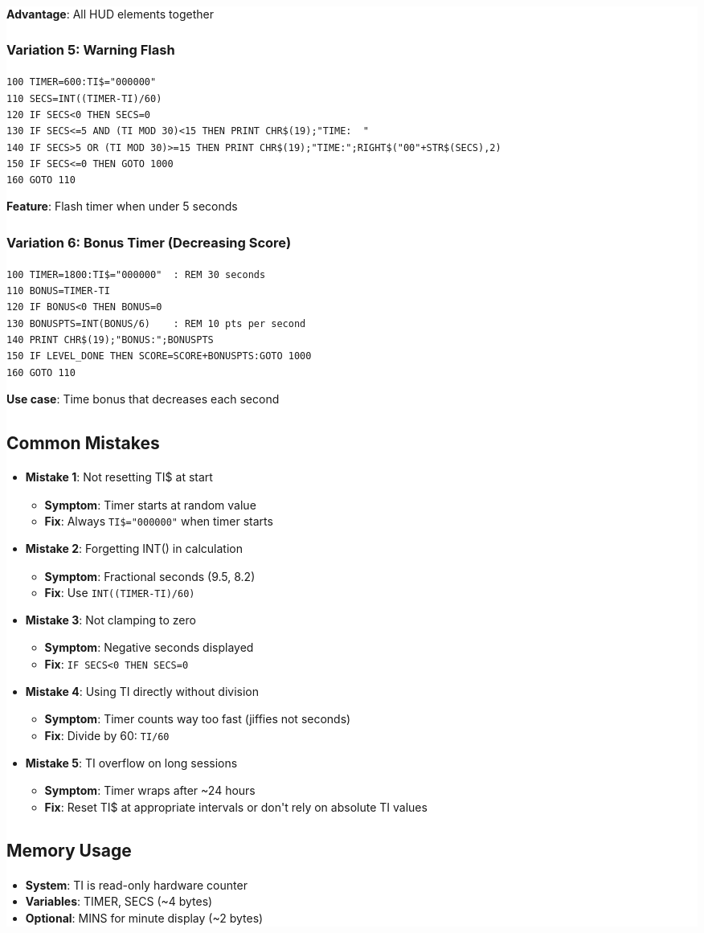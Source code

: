 **Advantage**: All HUD elements together

### Variation 5: Warning Flash
```basic
100 TIMER=600:TI$="000000"
110 SECS=INT((TIMER-TI)/60)
120 IF SECS<0 THEN SECS=0
130 IF SECS<=5 AND (TI MOD 30)<15 THEN PRINT CHR$(19);"TIME:  "
140 IF SECS>5 OR (TI MOD 30)>=15 THEN PRINT CHR$(19);"TIME:";RIGHT$("00"+STR$(SECS),2)
150 IF SECS<=0 THEN GOTO 1000
160 GOTO 110
```

**Feature**: Flash timer when under 5 seconds

### Variation 6: Bonus Timer (Decreasing Score)
```basic
100 TIMER=1800:TI$="000000"  : REM 30 seconds
110 BONUS=TIMER-TI
120 IF BONUS<0 THEN BONUS=0
130 BONUSPTS=INT(BONUS/6)    : REM 10 pts per second
140 PRINT CHR$(19);"BONUS:";BONUSPTS
150 IF LEVEL_DONE THEN SCORE=SCORE+BONUSPTS:GOTO 1000
160 GOTO 110
```

**Use case**: Time bonus that decreases each second

## Common Mistakes

- **Mistake 1**: Not resetting TI$ at start
  - **Symptom**: Timer starts at random value
  - **Fix**: Always `TI$="000000"` when timer starts

- **Mistake 2**: Forgetting INT() in calculation
  - **Symptom**: Fractional seconds (9.5, 8.2)
  - **Fix**: Use `INT((TIMER-TI)/60)`

- **Mistake 3**: Not clamping to zero
  - **Symptom**: Negative seconds displayed
  - **Fix**: `IF SECS<0 THEN SECS=0`

- **Mistake 4**: Using TI directly without division
  - **Symptom**: Timer counts way too fast (jiffies not seconds)
  - **Fix**: Divide by 60: `TI/60`

- **Mistake 5**: TI overflow on long sessions
  - **Symptom**: Timer wraps after ~24 hours
  - **Fix**: Reset TI$ at appropriate intervals or don't rely on absolute TI values

## Memory Usage

- **System**: TI is read-only hardware counter
- **Variables**: TIMER, SECS (~4 bytes)
- **Optional**: MINS for minute display (~2 bytes)
